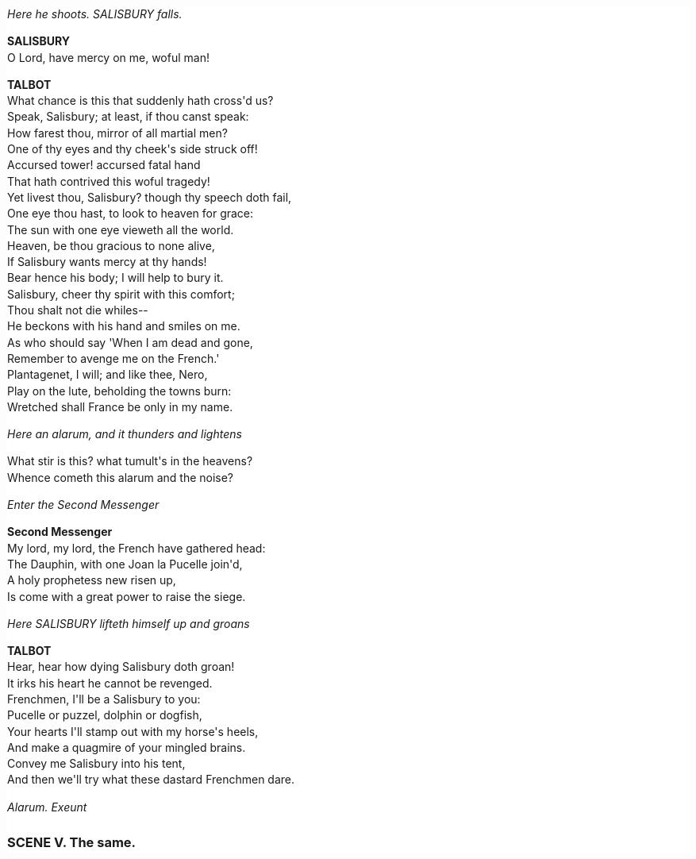 *Here he shoots. SALISBURY falls.*

**SALISBURY**  
O Lord, have mercy on me, woful man!

**TALBOT**  
What chance is this that suddenly hath cross'd us?  
Speak, Salisbury; at least, if thou canst speak:  
How farest thou, mirror of all martial men?  
One of thy eyes and thy cheek's side struck off!  
Accursed tower! accursed fatal hand  
That hath contrived this woful tragedy!  
Yet livest thou, Salisbury? though thy speech doth fail,  
One eye thou hast, to look to heaven for grace:  
The sun with one eye vieweth all the world.  
Heaven, be thou gracious to none alive,  
If Salisbury wants mercy at thy hands!  
Bear hence his body; I will help to bury it.  
Salisbury, cheer thy spirit with this comfort;  
Thou shalt not die whiles--  
He beckons with his hand and smiles on me.  
As who should say 'When I am dead and gone,  
Remember to avenge me on the French.'  
Plantagenet, I will; and like thee, Nero,  
Play on the lute, beholding the towns burn:  
Wretched shall France be only in my name.

*Here an alarum, and it thunders and lightens*

What stir is this? what tumult's in the heavens?  
Whence cometh this alarum and the noise?

*Enter the Second Messenger*

**Second Messenger**  
My lord, my lord, the French have gathered head:  
The Dauphin, with one Joan la Pucelle join'd,  
A holy prophetess new risen up,  
Is come with a great power to raise the siege.

*Here SALISBURY lifteth himself up and groans*

**TALBOT**  
Hear, hear how dying Salisbury doth groan!  
It irks his heart he cannot be revenged.  
Frenchmen, I'll be a Salisbury to you:  
Pucelle or puzzel, dolphin or dogfish,  
Your hearts I'll stamp out with my horse's heels,  
And make a quagmire of your mingled brains.  
Convey me Salisbury into his tent,  
And then we'll try what these dastard Frenchmen dare.

*Alarum. Exeunt*

### SCENE V. The same.
